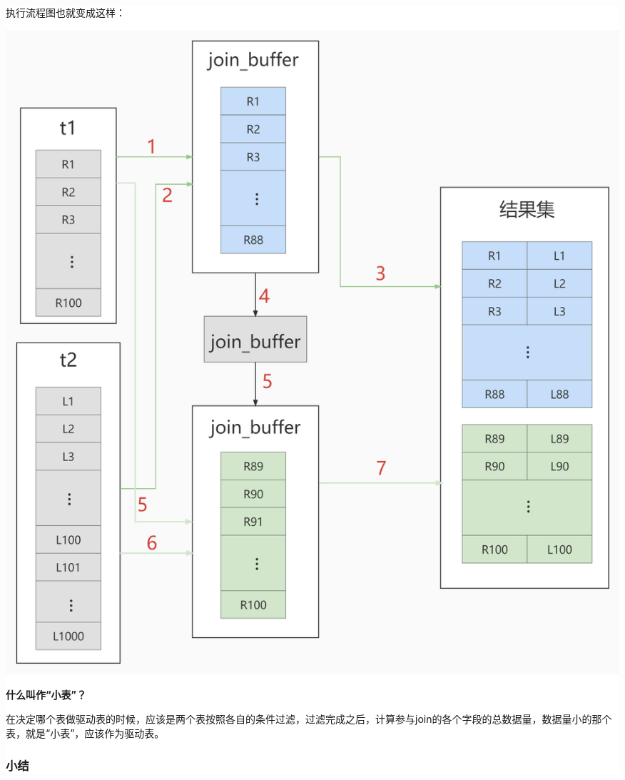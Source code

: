 执行流程图也就变成这样：

![image.png](./assets/MlVnVK.png)

**什么叫作“小表”？**

在决定哪个表做驱动表的时候，应该是两个表按照各自的条件过滤，过滤完成之后，计算参与join的各个字段的总数据量，数据量小的那个表，就是“小表”，应该作为驱动表。
### 小结
